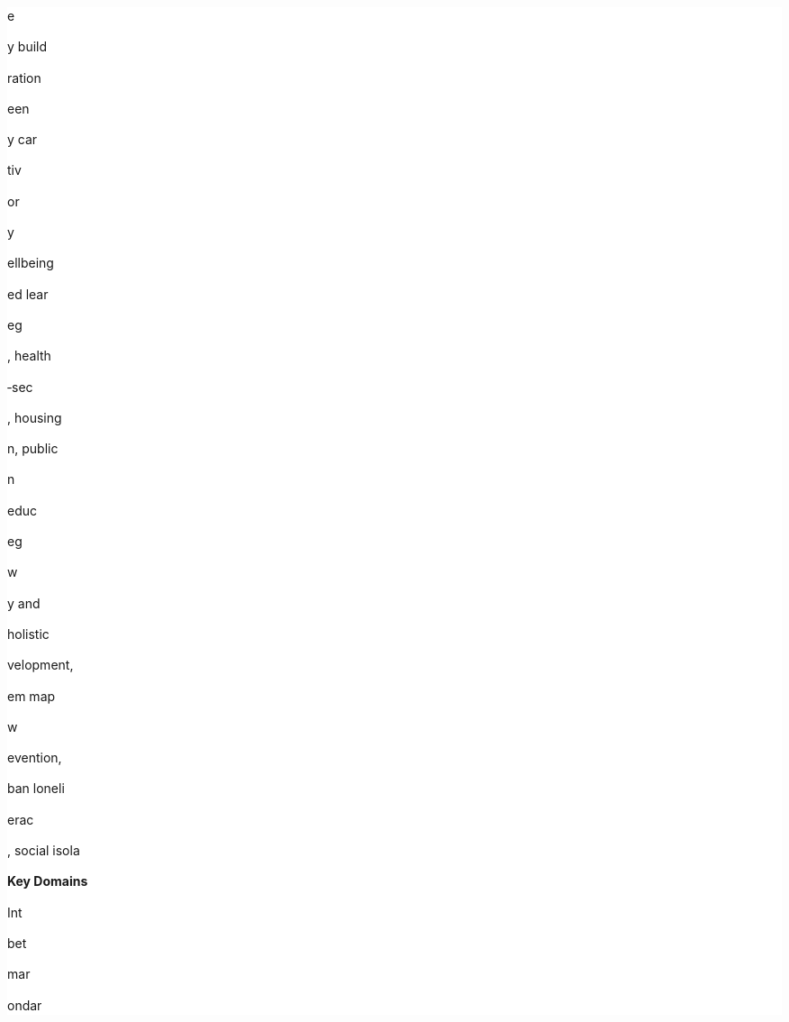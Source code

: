 e 

y build

ration 

een

y car

tiv

or

y 

ellbeing

ed lear

eg

, health 

‑sec

, housing 

n, public 

n

educ

eg

w

y and

holistic 

velopment, 

em map

w

evention, 

ban loneli

erac

, social isola

**Key Domains**

Int

bet

mar

ondar
